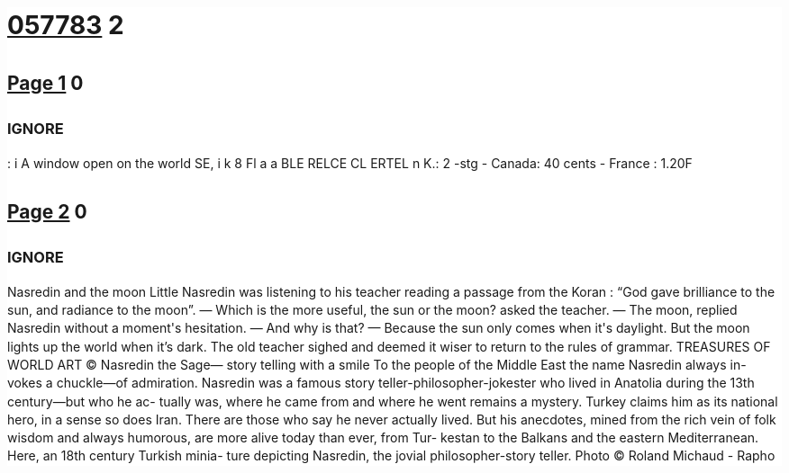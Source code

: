# [057783](https://demo.humlab.umu.se/courier/057783engo.pdf) 2

## [Page 1](https://demo.humlab.umu.se/courier/057783engo.pdf#page=1) 0

### IGNORE

  
: i A window open on the world 
SE, i 
k 8 Fl a a 
BLE RELCE CL ERTEL n K.: 2 -stg - Canada: 40 cents - France : 1.20F 
 

## [Page 2](https://demo.humlab.umu.se/courier/057783engo.pdf#page=2) 0

### IGNORE

  
     
Nasredin and the moon 
Little Nasredin was listening to his teacher reading a passage from the Koran : “God 
gave brilliance to the sun, and radiance to the moon”. 
— Which is the more useful, the sun or the moon? asked the teacher. 
— The moon, replied Nasredin without a moment's hesitation. 
— And why is that? 
— Because the sun only comes when it's daylight. But the moon lights up the world 
when it’s dark. 
The old teacher sighed and deemed it wiser to return to the rules of grammar. 
TREASURES 
OF 
WORLD ART 
© 
Nasredin the Sage— 
story telling 
with a smile 
To the people of the Middle East 
the name Nasredin always in- 
vokes a chuckle—of admiration. 
Nasredin was a famous story 
teller-philosopher-jokester who 
lived in Anatolia during the 
13th century—but who he ac- 
tually was, where he came from 
and where he went remains a 
mystery. Turkey claims him as 
its national hero, in a sense so 
does Iran. There are those who 
say he never actually lived. But 
his anecdotes, mined from the 
rich vein of folk wisdom and 
always humorous, are more 
alive today than ever, from Tur- 
kestan to the Balkans and the 
eastern Mediterranean. Here, 
an 18th century Turkish minia- 
ture depicting Nasredin, the 
jovial philosopher-story teller. 
Photo © Roland Michaud - Rapho
